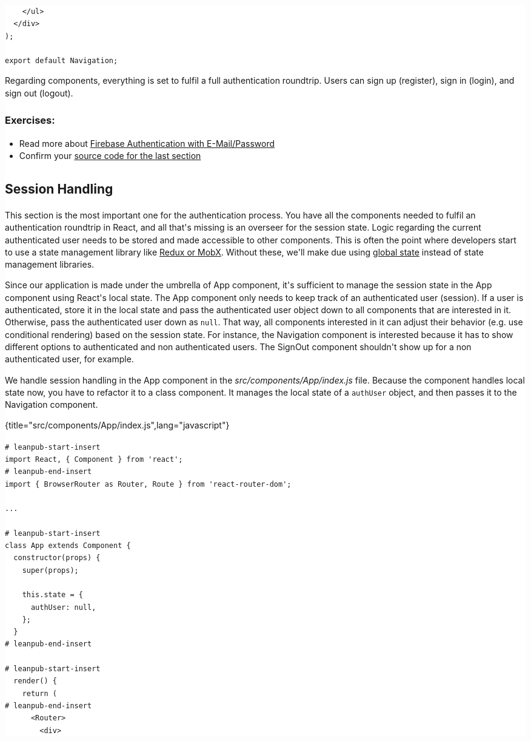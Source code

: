 ~~~~~~~
    </ul>
  </div>
);

export default Navigation;
~~~~~~~

Regarding components, everything is set to fulfil a full authentication roundtrip. Users can sign up (register), sign in (login), and sign out (logout).

### Exercises:

* Read more about [Firebase Authentication with E-Mail/Password](https://firebase.google.com/docs/auth/web/password-auth)
* Confirm your [source code for the last section](http://bit.ly/2VpQ9oO)

## Session Handling

This section is the most important one for the authentication process. You have all the components needed to fulfil an authentication roundtrip in React, and all that's missing is an overseer for the session state.  Logic regarding the current authenticated user needs to be stored and made accessible to other components. This is often the point where developers start to use a state management library like [Redux or MobX](https://www.robinwieruch.de/redux-mobx-confusion/). Without these, we'll make due using [global state](https://www.robinwieruch.de/react-global-state-without-redux/) instead of state management libraries.

Since our application is made under the umbrella of App component, it's sufficient to manage the session state in the App component using React's local state. The App component only needs to keep track of an authenticated user (session). If a user is authenticated, store it in the local state and pass the authenticated user object down to all components that are interested in it. Otherwise, pass the authenticated user down as `null`. That way, all components interested in it can adjust their behavior (e.g. use conditional rendering) based on the session state. For instance, the Navigation component is interested because it has to show different options to authenticated and non authenticated users. The SignOut component shouldn't show up for a non authenticated user, for example.

We handle session handling in the App component in the *src/components/App/index.js* file. Because the component handles local state now, you have to refactor it to a class component. It manages the local state of a `authUser` object, and then passes it to the Navigation component.

{title="src/components/App/index.js",lang="javascript"}
~~~~~~~
# leanpub-start-insert
import React, { Component } from 'react';
# leanpub-end-insert
import { BrowserRouter as Router, Route } from 'react-router-dom';

...

# leanpub-start-insert
class App extends Component {
  constructor(props) {
    super(props);

    this.state = {
      authUser: null,
    };
  }
# leanpub-end-insert

# leanpub-start-insert
  render() {
    return (
# leanpub-end-insert
      <Router>
        <div>
~~~~~~~